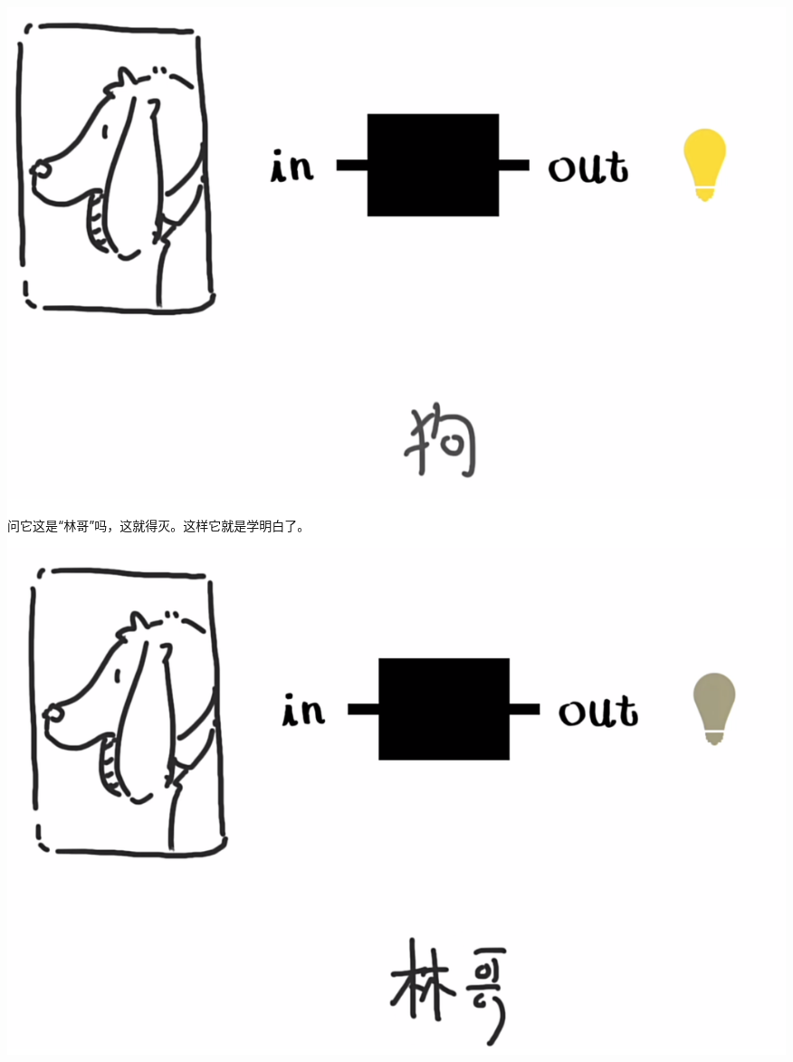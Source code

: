 ![image-20240301141343610](attachments/11.png)

问它这是“林哥”吗，这就得灭。这样它就是学明白了。

![image-20240301141418327](attachments/12.png)
